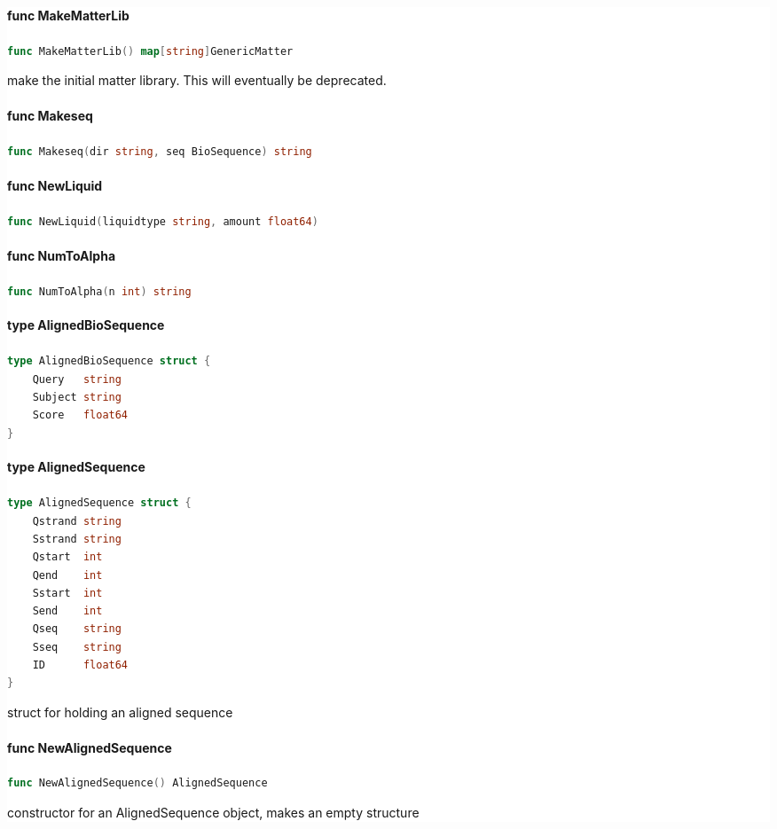 #### func  MakeMatterLib

```go
func MakeMatterLib() map[string]GenericMatter
```
make the initial matter library. This will eventually be deprecated.

#### func  Makeseq

```go
func Makeseq(dir string, seq BioSequence) string
```

#### func  NewLiquid

```go
func NewLiquid(liquidtype string, amount float64)
```

#### func  NumToAlpha

```go
func NumToAlpha(n int) string
```

#### type AlignedBioSequence

```go
type AlignedBioSequence struct {
	Query   string
	Subject string
	Score   float64
}
```


#### type AlignedSequence

```go
type AlignedSequence struct {
	Qstrand string
	Sstrand string
	Qstart  int
	Qend    int
	Sstart  int
	Send    int
	Qseq    string
	Sseq    string
	ID      float64
}
```

struct for holding an aligned sequence

#### func  NewAlignedSequence

```go
func NewAlignedSequence() AlignedSequence
```
constructor for an AlignedSequence object, makes an empty structure
